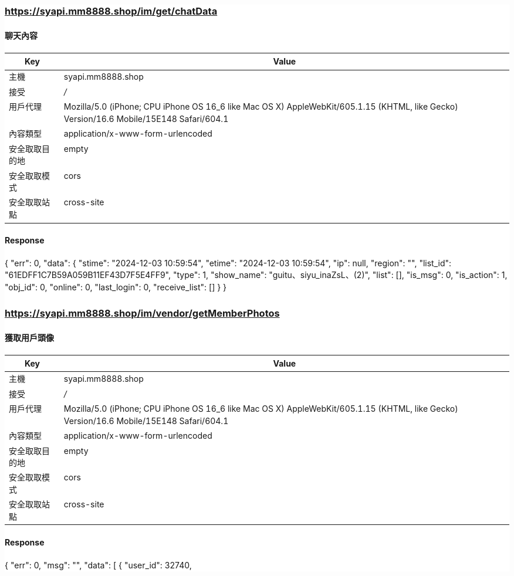 ### https://syapi.mm8888.shop/im/get/chatData
#### 聊天內容

| Key | Value |
| --- | ----- |
| 主機 | syapi.mm8888.shop |
| 接受 | */* |
| 用戶代理 | Mozilla/5.0 (iPhone; CPU iPhone OS 16_6 like Mac OS X) AppleWebKit/605.1.15 (KHTML, like Gecko) Version/16.6 Mobile/15E148 Safari/604.1 |
| 內容類型 | application/x-www-form-urlencoded |
| 安全取取目的地 | empty |
| 安全取取模式 | cors |
| 安全取取站點 | cross-site |
#### Response
{
    "err": 0,
    "data": {
        "stime": "2024-12-03 10:59:54",
        "etime": "2024-12-03 10:59:54",
        "ip": null,
        "region": "",
        "list_id": "61EDFF1C7B59A059B11EF43D7F5E4FF9",
        "type": 1,
        "show_name": "guitu、siyu_inaZsL、(2)",
        "list": [],
        "is_msg": 0,
        "is_action": 1,
        "obj_id": 0,
        "online": 0,
        "last_login": 0,
        "receive_list": []
    }
}

### https://syapi.mm8888.shop/im/vendor/getMemberPhotos
#### 獲取用戶頭像

| Key | Value |
| --- | ----- |
| 主機 | syapi.mm8888.shop |
| 接受 | */* |
| 用戶代理 | Mozilla/5.0 (iPhone; CPU iPhone OS 16_6 like Mac OS X) AppleWebKit/605.1.15 (KHTML, like Gecko) Version/16.6 Mobile/15E148 Safari/604.1 |
| 內容類型 | application/x-www-form-urlencoded |
| 安全取取目的地 | empty |
| 安全取取模式 | cors |
| 安全取取站點 | cross-site |
#### Response
{
    "err": 0,
    "msg": "",
    "data": [
        {
            "user_id": 32740,